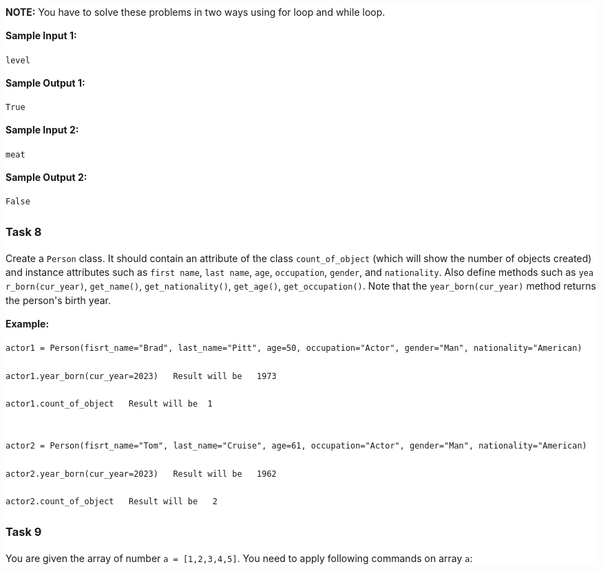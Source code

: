 <b>NOTE:</b>  You have to solve these problems in two ways using for loop and while loop.

**Sample Input 1:**

```
level
```

**Sample Output 1:**

```
True
```

**Sample Input 2:**

```
meat
```

**Sample Output 2:**

```
False
```

### Task 8

Create a `Person` class. It should contain an attribute of the class `count_of_object` (which will show the number of objects created) and instance attributes such as `first name`, `last name`, `age`, `occupation`, `gender`, and `nationality`. Also define methods such as `year_born(cur_year)`, `get_name()`, `get_nationality()`, `get_age()`, `get_occupation()`. Note that the `year_born(cur_year)` method returns the person's birth year.


**Example:**

```
actor1 = Person(fisrt_name="Brad", last_name="Pitt", age=50, occupation="Actor", gender="Man", nationality="American)

actor1.year_born(cur_year=2023)   Result will be   1973

actor1.count_of_object   Result will be  1


actor2 = Person(fisrt_name="Tom", last_name="Cruise", age=61, occupation="Actor", gender="Man", nationality="American)

actor2.year_born(cur_year=2023)   Result will be   1962

actor2.count_of_object   Result will be   2
```

### Task 9

You are given the array of number `a = [1,2,3,4,5]`. You need to apply following commands on array `a`:
